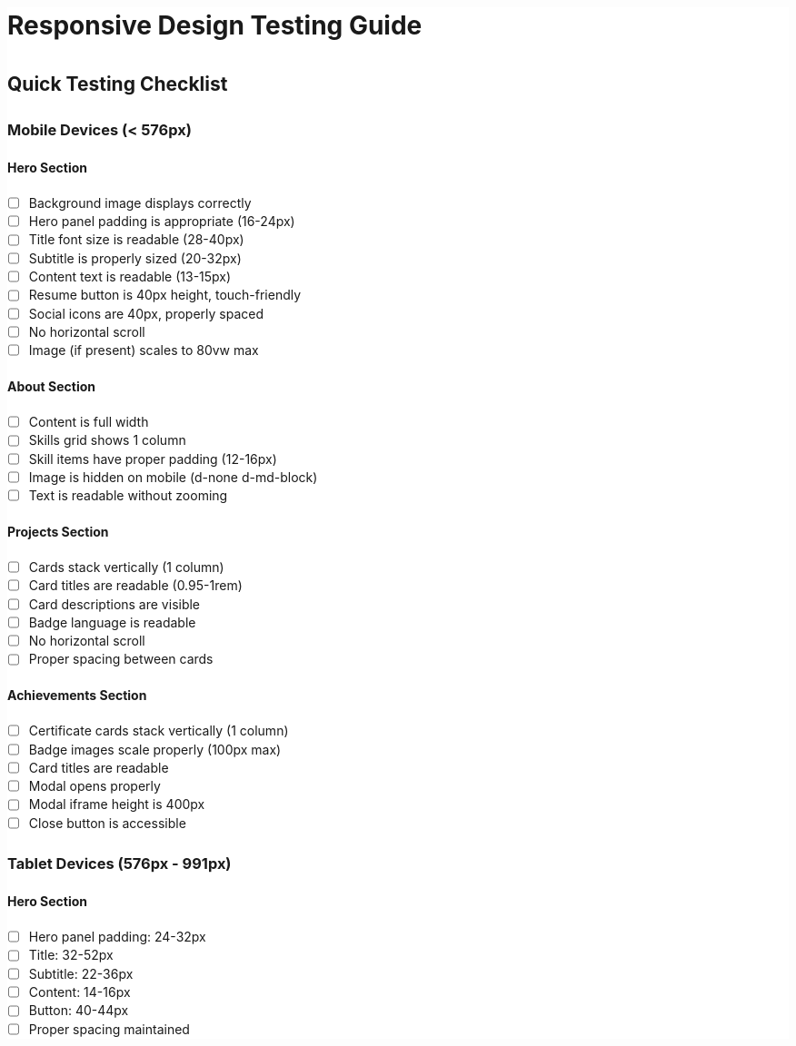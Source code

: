 # Responsive Design Testing Guide

## Quick Testing Checklist

### Mobile Devices (< 576px)

#### Hero Section
- [ ] Background image displays correctly
- [ ] Hero panel padding is appropriate (16-24px)
- [ ] Title font size is readable (28-40px)
- [ ] Subtitle is properly sized (20-32px)
- [ ] Content text is readable (13-15px)
- [ ] Resume button is 40px height, touch-friendly
- [ ] Social icons are 40px, properly spaced
- [ ] No horizontal scroll
- [ ] Image (if present) scales to 80vw max

#### About Section
- [ ] Content is full width
- [ ] Skills grid shows 1 column
- [ ] Skill items have proper padding (12-16px)
- [ ] Image is hidden on mobile (d-none d-md-block)
- [ ] Text is readable without zooming

#### Projects Section
- [ ] Cards stack vertically (1 column)
- [ ] Card titles are readable (0.95-1rem)
- [ ] Card descriptions are visible
- [ ] Badge language is readable
- [ ] No horizontal scroll
- [ ] Proper spacing between cards

#### Achievements Section
- [ ] Certificate cards stack vertically (1 column)
- [ ] Badge images scale properly (100px max)
- [ ] Card titles are readable
- [ ] Modal opens properly
- [ ] Modal iframe height is 400px
- [ ] Close button is accessible

### Tablet Devices (576px - 991px)

#### Hero Section
- [ ] Hero panel padding: 24-32px
- [ ] Title: 32-52px
- [ ] Subtitle: 22-36px
- [ ] Content: 14-16px
- [ ] Button: 40-44px
- [ ] Proper spacing maintained
